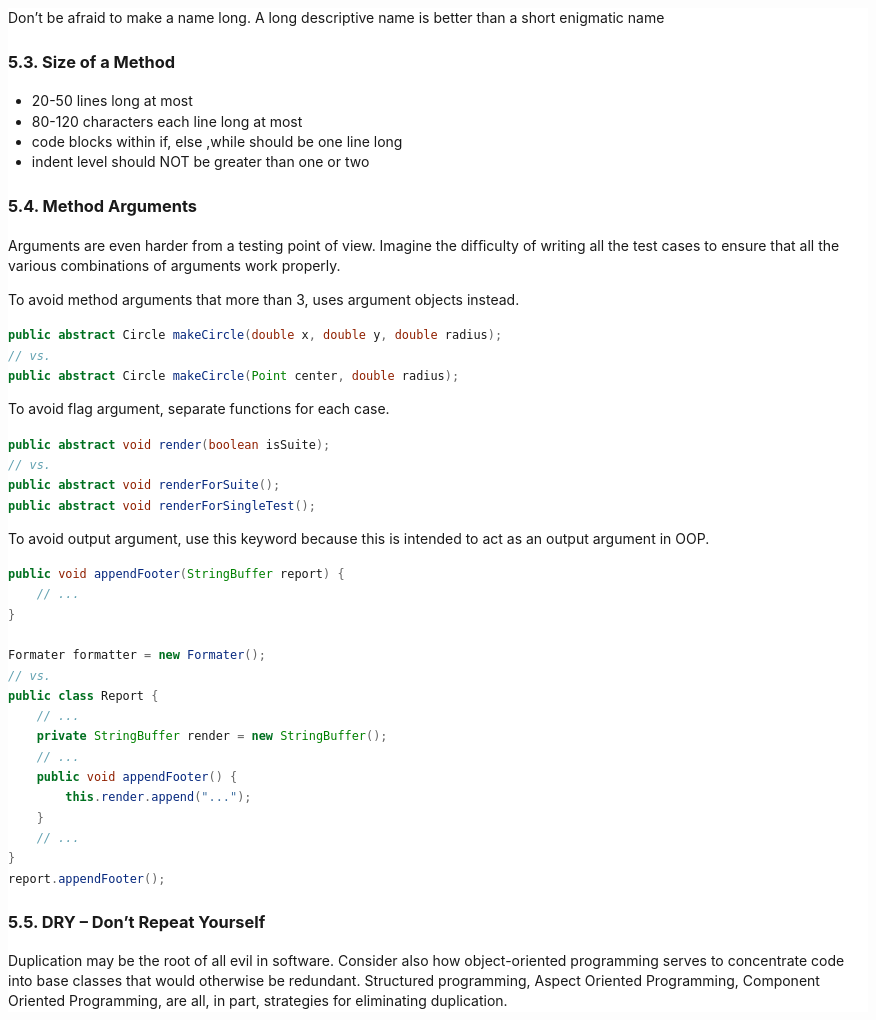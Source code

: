 Don’t be afraid to make a name long. A long descriptive name is better than a short enigmatic name

### 5.3. Size of a Method

* 20-50 lines long at most
* 80-120 characters each line long at most
* code blocks within if, else ,while should be one line long
* indent level should NOT be greater than one or two

### 5.4. Method Arguments

Arguments are even harder from a testing point of view. Imagine the difﬁculty of writing all the test cases to ensure that all the various combinations of arguments work properly.

To avoid method arguments that more than 3, uses argument objects instead. 

```java
public abstract Circle makeCircle(double x, double y, double radius);
// vs.
public abstract Circle makeCircle(Point center, double radius);
```

To avoid flag argument, separate functions for each case.

```java
public abstract void render(boolean isSuite);
// vs.
public abstract void renderForSuite();
public abstract void renderForSingleTest();
```

To avoid output argument, use this keyword because this is intended to act as an output argument in OOP.

```java
public void appendFooter(StringBuffer report) {
    // ...
}

Formater formatter = new Formater();
// vs.
public class Report {
    // ...
    private StringBuffer render = new StringBuffer();
    // ...
    public void appendFooter() {
        this.render.append("...");
    }
    // ...
}
report.appendFooter();
```

### 5.5. DRY – Don’t Repeat Yourself

Duplication may be the root of all evil in software. Consider also how object-oriented programming serves to concentrate code into base classes that would otherwise be redundant. Structured programming, Aspect Oriented Programming, Component Oriented Programming, are all, in part, strategies for eliminating duplication.
